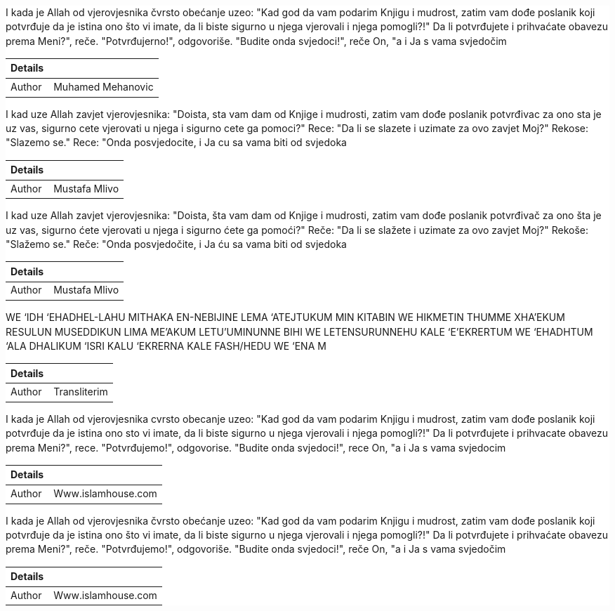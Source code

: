 
<div dir="ltr" lang="bs" style={{fontSize:'larger',backgroundColor:'#f8f9fa',padding:20}}>
I kada je Allah od vjerovjesnika čvrsto obećanje uzeo: "Kad god da vam podarim Knjigu i mudrost, zatim vam dođe poslanik koji potvrđuje da je istina ono što vi imate, da li biste sigurno u njega vjerovali i njega pomogli?!" Da li potvrđujete i prihvaćate obavezu prema Meni?", reče. "Potvrđujerno!", odgovoriše. "Budite onda svjedoci!", reče On, "a i Ja s vama svjedočim
</div>
<div style={{backgroundColor:'#f8f9fa',padding:20, marginBottom: 10}}><table> <thead> <tr> <th>Details</th> <th></th> </tr> </thead> <tbody> <tr><td>Author</td><td>Muhamed Mehanovic</td></tr></tbody></table></div>


<div dir="ltr" lang="bs" style={{fontSize:'larger',backgroundColor:'#f8f9fa',padding:20}}>
I kad uze Allah zavjet vjerovjesnika: "Doista, sta vam dam od Knjige i mudrosti, zatim vam dođe poslanik potvrđivac za ono sta je uz vas, sigurno cete vjerovati u njega i sigurno cete ga pomoci?" Rece: "Da li se slazete i uzimate za ovo zavjet Moj?" Rekose: "Slazemo se." Rece: "Onda posvjedocite, i Ja cu sa vama biti od svjedoka
</div>
<div style={{backgroundColor:'#f8f9fa',padding:20, marginBottom: 10}}><table> <thead> <tr> <th>Details</th> <th></th> </tr> </thead> <tbody> <tr><td>Author</td><td>Mustafa Mlivo</td></tr></tbody></table></div>


<div dir="ltr" lang="bs" style={{fontSize:'larger',backgroundColor:'#f8f9fa',padding:20}}>
I kad uze Allah zavjet vjerovjesnika: "Doista, šta vam dam od Knjige i mudrosti, zatim vam dođe poslanik potvrđivač za ono šta je uz vas, sigurno ćete vjerovati u njega i sigurno ćete ga pomoći?" Reče: "Da li se slažete i uzimate za ovo zavjet Moj?" Rekoše: "Slažemo se." Reče: "Onda posvjedočite, i Ja ću sa vama biti od svjedoka
</div>
<div style={{backgroundColor:'#f8f9fa',padding:20, marginBottom: 10}}><table> <thead> <tr> <th>Details</th> <th></th> </tr> </thead> <tbody> <tr><td>Author</td><td>Mustafa Mlivo</td></tr></tbody></table></div>


<div dir="ltr" lang="bs" style={{fontSize:'larger',backgroundColor:'#f8f9fa',padding:20}}>
WE ‘IDH ‘EHADHEL-LAHU MITHAKA EN-NEBIJINE LEMA ‘ATEJTUKUM MIN KITABIN WE HIKMETIN THUMME XHA’EKUM RESULUN MUSEDDIKUN LIMA ME’AKUM LETU’UMINUNNE BIHI WE LETENSURUNNEHU KALE ‘E’EKRERTUM WE ‘EHADHTUM ‘ALA DHALIKUM ‘ISRI KALU ‘EKRERNA KALE FASH/HEDU WE ‘ENA M
</div>
<div style={{backgroundColor:'#f8f9fa',padding:20, marginBottom: 10}}><table> <thead> <tr> <th>Details</th> <th></th> </tr> </thead> <tbody> <tr><td>Author</td><td>Transliterim</td></tr></tbody></table></div>


<div dir="ltr" lang="bs" style={{fontSize:'larger',backgroundColor:'#f8f9fa',padding:20}}>
I kada je Allah od vjerovjesnika cvrsto obecanje uzeo: "Kad god da vam podarim Knjigu i mudrost, zatim vam dođe poslanik koji potvrđuje da je istina ono sto vi imate, da li biste sigurno u njega vjerovali i njega pomogli?!" Da li potvrđujete i prihvacate obavezu prema Meni?", rece. "Potvrđujemo!", odgovorise. "Budite onda svjedoci!", rece On, "a i Ja s vama svjedocim
</div>
<div style={{backgroundColor:'#f8f9fa',padding:20, marginBottom: 10}}><table> <thead> <tr> <th>Details</th> <th></th> </tr> </thead> <tbody> <tr><td>Author</td><td>Www.islamhouse.com</td></tr></tbody></table></div>


<div dir="ltr" lang="bs" style={{fontSize:'larger',backgroundColor:'#f8f9fa',padding:20}}>
I kada je Allah od vjerovjesnika čvrsto obećanje uzeo: "Kad god da vam podarim Knjigu i mudrost, zatim vam dođe poslanik koji potvrđuje da je istina ono što vi imate, da li biste sigurno u njega vjerovali i njega pomogli?!" Da li potvrđujete i prihvaćate obavezu prema Meni?", reče. "Potvrđujemo!", odgovoriše. "Budite onda svjedoci!", reče On, "a i Ja s vama svjedočim
</div>
<div style={{backgroundColor:'#f8f9fa',padding:20, marginBottom: 10}}><table> <thead> <tr> <th>Details</th> <th></th> </tr> </thead> <tbody> <tr><td>Author</td><td>Www.islamhouse.com</td></tr></tbody></table></div>
